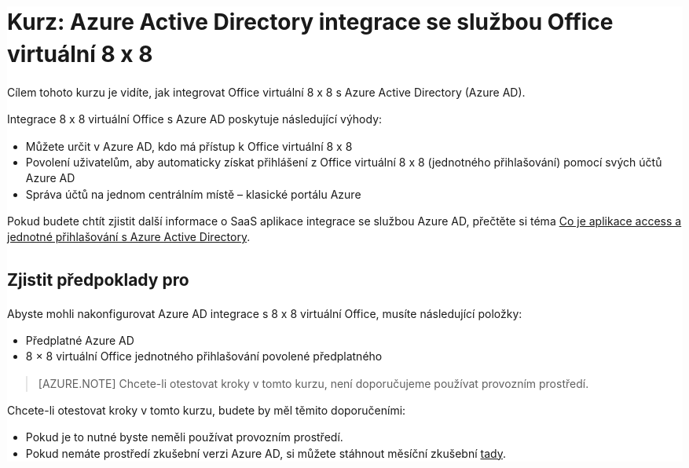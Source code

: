 <properties
    pageTitle="Kurz: Azure Active Directory integrace s 8 × 8 virtuální Office | Microsoft Azure"
    description="Zjistěte, jak nakonfigurovat jednotné přihlašování mezi Azure Active adresář a 8 x 8 virtuální Office."
    services="active-directory"
    documentationCenter=""
    authors="jeevansd"
    manager="femila"
    editor=""/>

<tags
    ms.service="active-directory"
    ms.workload="identity"
    ms.tgt_pltfrm="na"
    ms.devlang="na"
    ms.topic="article"
    ms.date="10/10/2016"
    ms.author="jeedes"/>


# <a name="tutorial-azure-active-directory-integration-with-8x8-virtual-office"></a>Kurz: Azure Active Directory integrace se službou Office virtuální 8 x 8

Cílem tohoto kurzu je vidíte, jak integrovat Office virtuální 8 x 8 s Azure Active Directory (Azure AD).

Integrace 8 x 8 virtuální Office s Azure AD poskytuje následující výhody:

- Můžete určit v Azure AD, kdo má přístup k Office virtuální 8 x 8
- Povolení uživatelům, aby automaticky získat přihlášení z Office virtuální 8 x 8 (jednotného přihlašování) pomocí svých účtů Azure AD
- Správa účtů na jednom centrálním místě – klasické portálu Azure

Pokud budete chtít zjistit další informace o SaaS aplikace integrace se službou Azure AD, přečtěte si téma [Co je aplikace access a jednotné přihlašování s Azure Active Directory](active-directory-appssoaccess-whatis.md).

## <a name="prerequisites"></a>Zjistit předpoklady pro

Abyste mohli nakonfigurovat Azure AD integrace s 8 x 8 virtuální Office, musíte následující položky:

- Předplatné Azure AD
- 8 × 8 virtuální Office jednotného přihlašování povolené předplatného


> [AZURE.NOTE] Chcete-li otestovat kroky v tomto kurzu, není doporučujeme používat provozním prostředí.


Chcete-li otestovat kroky v tomto kurzu, budete by měl těmito doporučeními:

- Pokud je to nutné byste neměli používat provozním prostředí.
- Pokud nemáte prostředí zkušební verzi Azure AD, si můžete stáhnout měsíční zkušební [tady](https://azure.microsoft.com/pricing/free-trial/).


[1]: ./media/active-directory-saas-8x8virtualoffice-tutorial/tutorial_general_01.png
[2]: ./media/active-directory-saas-8x8virtualoffice-tutorial/tutorial_general_02.png
[3]: ./media/active-directory-saas-8x8virtualoffice-tutorial/tutorial_general_03.png
[4]: ./media/active-directory-saas-8x8virtualoffice-tutorial/tutorial_general_04.png
[6]: ./media/active-directory-saas-8x8virtualoffice-tutorial/tutorial_general_05.png
[10]: ./media/active-directory-saas-8x8virtualoffice-tutorial/tutorial_general_06.png
[11]: ./media/active-directory-saas-8x8virtualoffice-tutorial/tutorial_general_07.png
[20]: ./media/active-directory-saas-8x8virtualoffice-tutorial/tutorial_general_100.png
[200]: ./media/active-directory-saas-8x8virtualoffice-tutorial/tutorial_general_200.png
[201]: ./media/active-directory-saas-8x8virtualoffice-tutorial/tutorial_general_201.png
[203]: ./media/active-directory-saas-8x8virtualoffice-tutorial/tutorial_general_203.png
[204]: ./media/active-directory-saas-8x8virtualoffice-tutorial/tutorial_general_204.png
[205]: ./media/active-directory-saas-8x8virtualoffice-tutorial/tutorial_general_205.png